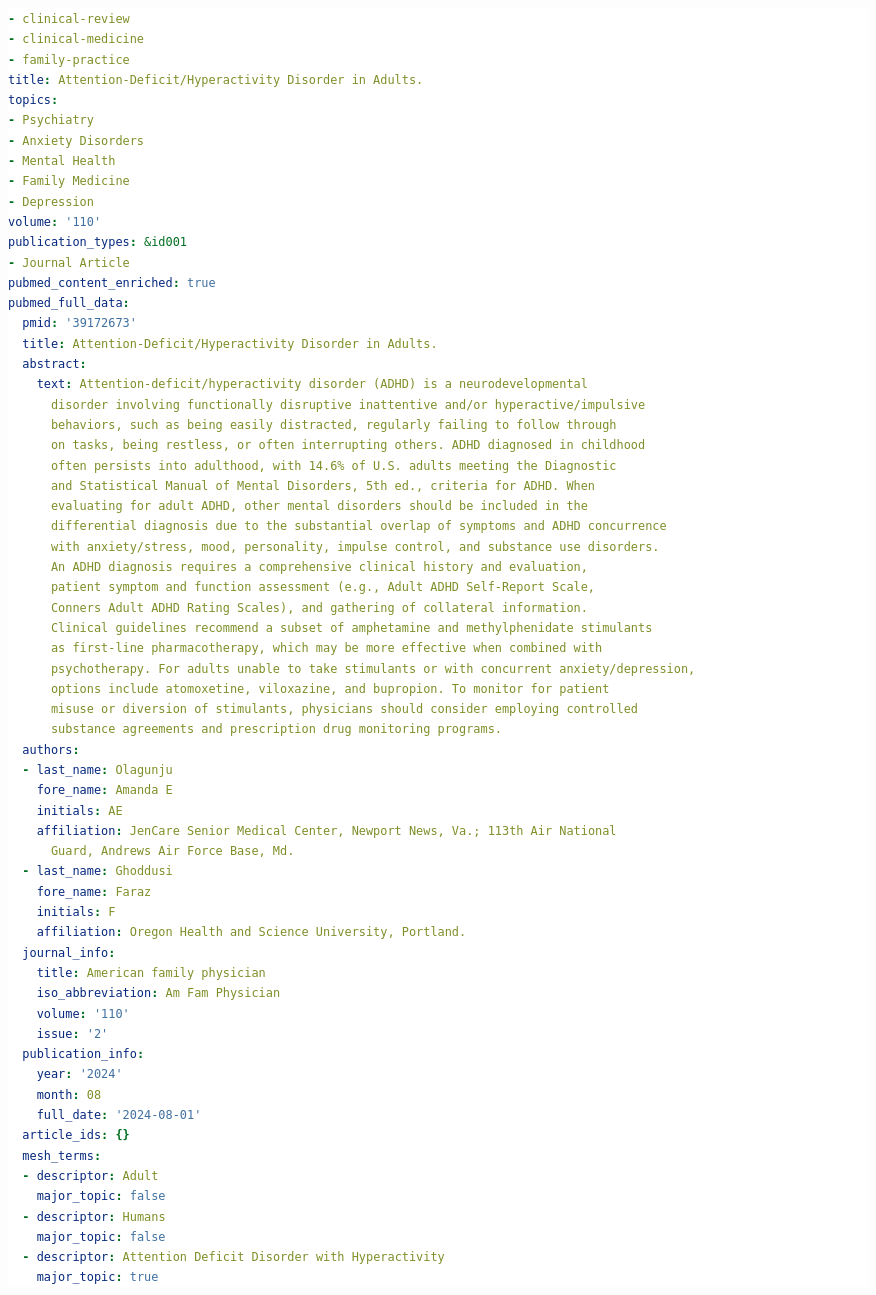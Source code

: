 ```yaml
- clinical-review
- clinical-medicine
- family-practice
title: Attention-Deficit/Hyperactivity Disorder in Adults.
topics:
- Psychiatry
- Anxiety Disorders
- Mental Health
- Family Medicine
- Depression
volume: '110'
publication_types: &id001
- Journal Article
pubmed_content_enriched: true
pubmed_full_data:
  pmid: '39172673'
  title: Attention-Deficit/Hyperactivity Disorder in Adults.
  abstract:
    text: Attention-deficit/hyperactivity disorder (ADHD) is a neurodevelopmental
      disorder involving functionally disruptive inattentive and/or hyperactive/impulsive
      behaviors, such as being easily distracted, regularly failing to follow through
      on tasks, being restless, or often interrupting others. ADHD diagnosed in childhood
      often persists into adulthood, with 14.6% of U.S. adults meeting the Diagnostic
      and Statistical Manual of Mental Disorders, 5th ed., criteria for ADHD. When
      evaluating for adult ADHD, other mental disorders should be included in the
      differential diagnosis due to the substantial overlap of symptoms and ADHD concurrence
      with anxiety/stress, mood, personality, impulse control, and substance use disorders.
      An ADHD diagnosis requires a comprehensive clinical history and evaluation,
      patient symptom and function assessment (e.g., Adult ADHD Self-Report Scale,
      Conners Adult ADHD Rating Scales), and gathering of collateral information.
      Clinical guidelines recommend a subset of amphetamine and methylphenidate stimulants
      as first-line pharmacotherapy, which may be more effective when combined with
      psychotherapy. For adults unable to take stimulants or with concurrent anxiety/depression,
      options include atomoxetine, viloxazine, and bupropion. To monitor for patient
      misuse or diversion of stimulants, physicians should consider employing controlled
      substance agreements and prescription drug monitoring programs.
  authors:
  - last_name: Olagunju
    fore_name: Amanda E
    initials: AE
    affiliation: JenCare Senior Medical Center, Newport News, Va.; 113th Air National
      Guard, Andrews Air Force Base, Md.
  - last_name: Ghoddusi
    fore_name: Faraz
    initials: F
    affiliation: Oregon Health and Science University, Portland.
  journal_info:
    title: American family physician
    iso_abbreviation: Am Fam Physician
    volume: '110'
    issue: '2'
  publication_info:
    year: '2024'
    month: 08
    full_date: '2024-08-01'
  article_ids: {}
  mesh_terms:
  - descriptor: Adult
    major_topic: false
  - descriptor: Humans
    major_topic: false
  - descriptor: Attention Deficit Disorder with Hyperactivity
    major_topic: true
```